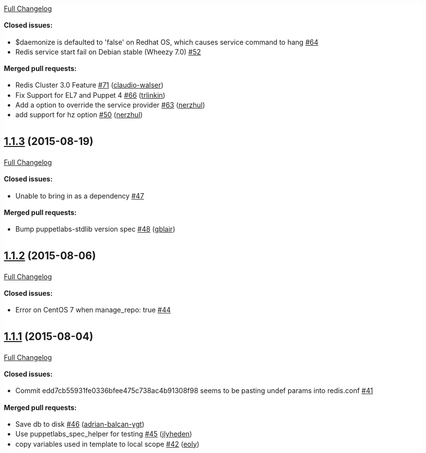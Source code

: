 [Full Changelog](https://github.com/voxpupuli/puppet-redis/compare/1.1.3...1.2.0)

**Closed issues:**

- $daemonize is defaulted to 'false' on Redhat OS, which causes service command to hang [\#64](https://github.com/voxpupuli/puppet-redis/issues/64)
- Redis service start fail on Debian stable \(Wheezy 7.0\) [\#52](https://github.com/voxpupuli/puppet-redis/issues/52)

**Merged pull requests:**

- Redis Cluster 3.0 Feature [\#71](https://github.com/voxpupuli/puppet-redis/pull/71) ([claudio-walser](https://github.com/claudio-walser))
- Fix Support for EL7 and Puppet 4 [\#66](https://github.com/voxpupuli/puppet-redis/pull/66) ([trlinkin](https://github.com/trlinkin))
- Add a option to override the service provider [\#63](https://github.com/voxpupuli/puppet-redis/pull/63) ([nerzhul](https://github.com/nerzhul))
- add support for hz option [\#50](https://github.com/voxpupuli/puppet-redis/pull/50) ([nerzhul](https://github.com/nerzhul))

## [1.1.3](https://github.com/voxpupuli/puppet-redis/tree/1.1.3) (2015-08-19)

[Full Changelog](https://github.com/voxpupuli/puppet-redis/compare/1.1.2...1.1.3)

**Closed issues:**

- Unable to bring in as a dependency [\#47](https://github.com/voxpupuli/puppet-redis/issues/47)

**Merged pull requests:**

- Bump puppetlabs-stdlib version spec [\#48](https://github.com/voxpupuli/puppet-redis/pull/48) ([gblair](https://github.com/gblair))

## [1.1.2](https://github.com/voxpupuli/puppet-redis/tree/1.1.2) (2015-08-06)

[Full Changelog](https://github.com/voxpupuli/puppet-redis/compare/1.1.1...1.1.2)

**Closed issues:**

- Error on CentOS 7 when manage\_repo: true [\#44](https://github.com/voxpupuli/puppet-redis/issues/44)

## [1.1.1](https://github.com/voxpupuli/puppet-redis/tree/1.1.1) (2015-08-04)

[Full Changelog](https://github.com/voxpupuli/puppet-redis/compare/1.1.0...1.1.1)

**Closed issues:**

- Commit edd7cb55931fe0336bfee475c738ac4b91308f98 seems to be pasting undef params into redis.conf [\#41](https://github.com/voxpupuli/puppet-redis/issues/41)

**Merged pull requests:**

- Save db to disk [\#46](https://github.com/voxpupuli/puppet-redis/pull/46) ([adrian-balcan-ygt](https://github.com/adrian-balcan-ygt))
- Use puppetlabs\_spec\_helper for testing [\#45](https://github.com/voxpupuli/puppet-redis/pull/45) ([jlyheden](https://github.com/jlyheden))
- copy variables used in template to local scope [\#42](https://github.com/voxpupuli/puppet-redis/pull/42) ([eoly](https://github.com/eoly))
